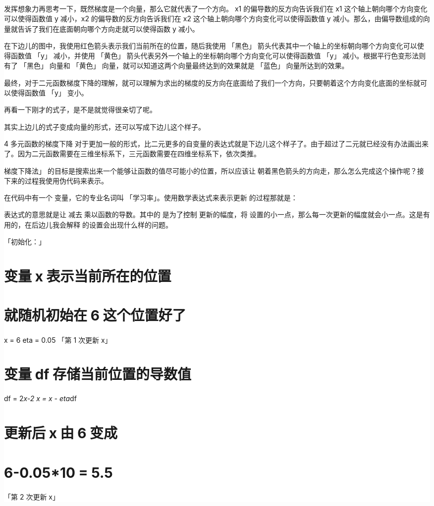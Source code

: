 发挥想象力再思考一下，既然梯度是一个向量，那么它就代表了一个方向。 x1 的偏导数的反方向告诉我们在 x1 这个轴上朝向哪个方向变化可以使得函数值 y 减小，x2 的偏导数的反方向告诉我们在 x2 这个轴上朝向哪个方向变化可以使得函数值 y 减小。那么，由偏导数组成的向量就告诉了我们在底面朝向哪个方向走就可以使得函数 y 减小。

在下边儿的图中，我使用红色箭头表示我们当前所在的位置，随后我使用 「黑色」 箭头代表其中一个轴上的坐标朝向哪个方向变化可以使得函数值 「y」 减小，并使用 「黄色」 箭头代表另外一个轴上的坐标朝向哪个方向变化可以使得函数值 「y」 减小。根据平行色变形法则有了 「黑色」 向量和 「黄色」 向量，就可以知道这两个向量最终达到的效果就是 「蓝色」 向量所达到的效果。


最终，对于二元函数梯度下降的理解，就可以理解为求出的梯度的反方向在底面给了我们一个方向，只要朝着这个方向变化底面的坐标就可以使得函数值 「y」 变小。

再看一下刚才的式子，是不是就觉得很亲切了呢。



其实上边儿的式子变成向量的形式，还可以写成下边儿这个样子。


4 多元函数的梯度下降
对于更加一般的形式，比二元更多的自变量的表达式就是下边儿这个样子了。由于超过了二元就已经没有办法画出来了。因为二元函数需要在三维坐标系下，三元函数需要在四维坐标系下，依次类推。


梯度下降法」 的目标是搜索出来一个能够让函数的值尽可能小的位置，所以应该让 
 朝着黑色箭头的方向走，那么怎么完成这个操作呢？接下来的过程我使用伪代码来表示。

在代码中有一个 
 变量，它的专业名词叫 「学习率」。使用数学表达式来表示更新 
 的过程那就是：


表达式的意思就是让 
 减去 
 乘以函数的导数。其中的 
 是为了控制 
 更新的幅度，将 
 设置的小一点，那么每一次更新的幅度就会小一点。这是有用的，在后边儿我会解释 
 的设置会出现什么样的问题。

「初始化：」

# 变量 x 表示当前所在的位置
# 就随机初始在 6 这个位置好了
x = 6
eta = 0.05
「第 1 次更新 x」

# 变量 df 存储当前位置的导数值
df = 2*x-2
x = x - eta*df
# 更新后 x 由 6 变成 
# 6-0.05*10 = 5.5
「第 2 次更新 x」
